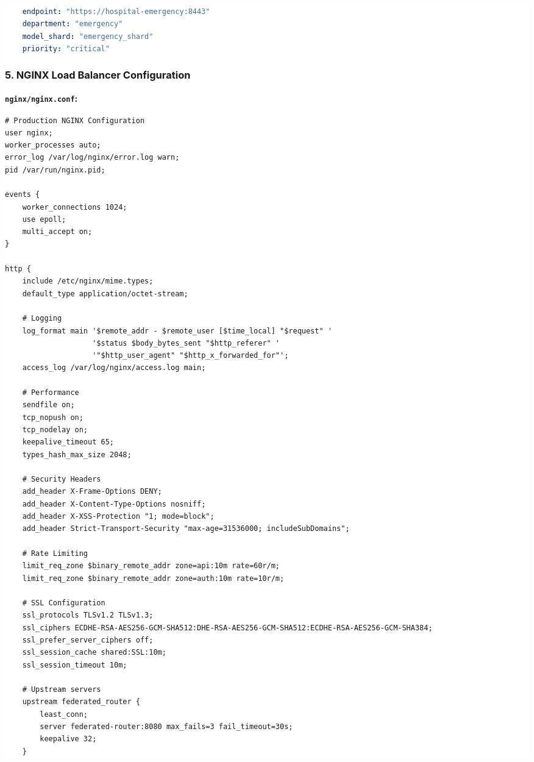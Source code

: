 ```yaml
    endpoint: "https://hospital-emergency:8443"
    department: "emergency"
    model_shard: "emergency_shard"
    priority: "critical"
```

### 5. NGINX Load Balancer Configuration

**`nginx/nginx.conf`:**

```nginx
# Production NGINX Configuration
user nginx;
worker_processes auto;
error_log /var/log/nginx/error.log warn;
pid /var/run/nginx.pid;

events {
    worker_connections 1024;
    use epoll;
    multi_accept on;
}

http {
    include /etc/nginx/mime.types;
    default_type application/octet-stream;

    # Logging
    log_format main '$remote_addr - $remote_user [$time_local] "$request" '
                    '$status $body_bytes_sent "$http_referer" '
                    '"$http_user_agent" "$http_x_forwarded_for"';
    access_log /var/log/nginx/access.log main;

    # Performance
    sendfile on;
    tcp_nopush on;
    tcp_nodelay on;
    keepalive_timeout 65;
    types_hash_max_size 2048;

    # Security Headers
    add_header X-Frame-Options DENY;
    add_header X-Content-Type-Options nosniff;
    add_header X-XSS-Protection "1; mode=block";
    add_header Strict-Transport-Security "max-age=31536000; includeSubDomains";

    # Rate Limiting
    limit_req_zone $binary_remote_addr zone=api:10m rate=60r/m;
    limit_req_zone $binary_remote_addr zone=auth:10m rate=10r/m;

    # SSL Configuration
    ssl_protocols TLSv1.2 TLSv1.3;
    ssl_ciphers ECDHE-RSA-AES256-GCM-SHA512:DHE-RSA-AES256-GCM-SHA512:ECDHE-RSA-AES256-GCM-SHA384;
    ssl_prefer_server_ciphers off;
    ssl_session_cache shared:SSL:10m;
    ssl_session_timeout 10m;

    # Upstream servers
    upstream federated_router {
        least_conn;
        server federated-router:8080 max_fails=3 fail_timeout=30s;
        keepalive 32;
    }

```